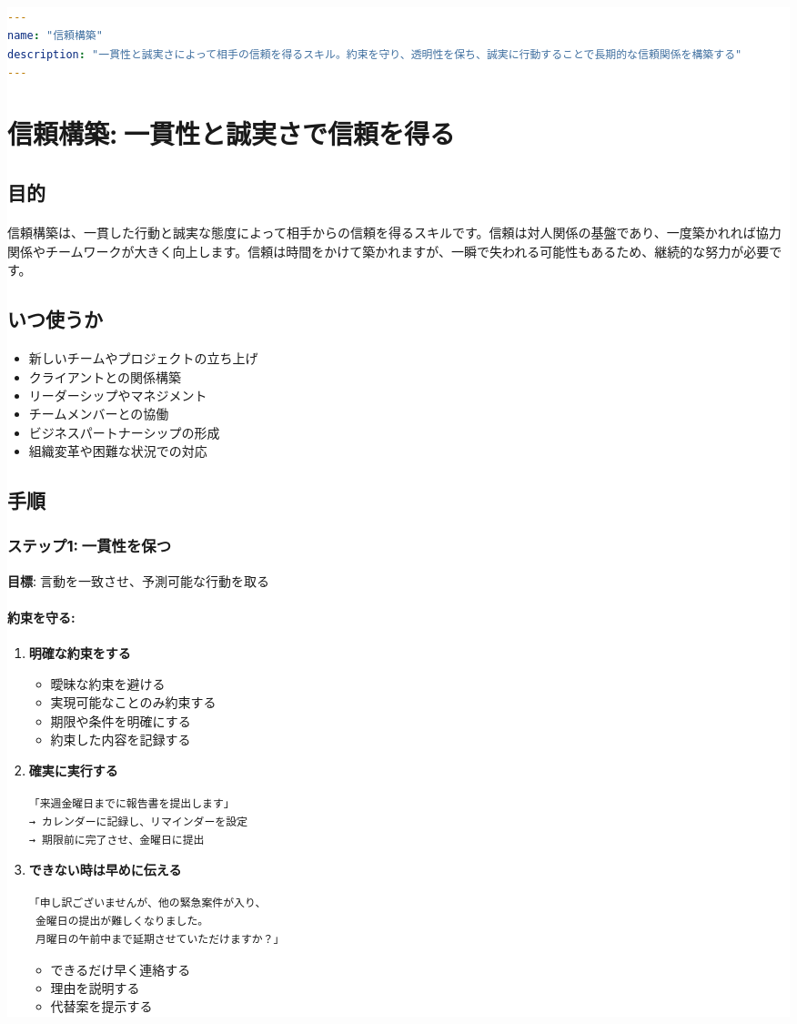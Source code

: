 ```yaml
---
name: "信頼構築"
description: "一貫性と誠実さによって相手の信頼を得るスキル。約束を守り、透明性を保ち、誠実に行動することで長期的な信頼関係を構築する"
---
```


# 信頼構築: 一貫性と誠実さで信頼を得る

## 目的

信頼構築は、一貫した行動と誠実な態度によって相手からの信頼を得るスキルです。信頼は対人関係の基盤であり、一度築かれれば協力関係やチームワークが大きく向上します。信頼は時間をかけて築かれますが、一瞬で失われる可能性もあるため、継続的な努力が必要です。

## いつ使うか

- 新しいチームやプロジェクトの立ち上げ
- クライアントとの関係構築
- リーダーシップやマネジメント
- チームメンバーとの協働
- ビジネスパートナーシップの形成
- 組織変革や困難な状況での対応

## 手順

### ステップ1: 一貫性を保つ

**目標**: 言動を一致させ、予測可能な行動を取る

#### 約束を守る:

1. **明確な約束をする**
   - 曖昧な約束を避ける
   - 実現可能なことのみ約束する
   - 期限や条件を明確にする
   - 約束した内容を記録する

2. **確実に実行する**
   ```
   「来週金曜日までに報告書を提出します」
   → カレンダーに記録し、リマインダーを設定
   → 期限前に完了させ、金曜日に提出
   ```

3. **できない時は早めに伝える**
   ```
   「申し訳ございませんが、他の緊急案件が入り、
    金曜日の提出が難しくなりました。
    月曜日の午前中まで延期させていただけますか？」
   ```
   - できるだけ早く連絡する
   - 理由を説明する
   - 代替案を提示する
